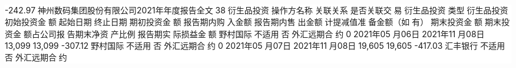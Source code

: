 -242.97
神州数码集团股份有限公司2021年年度报告全文
38
衍生品投资
操作方名称
关联关系
是否关联交
易
衍生品投资
类型
衍生品投资
初始投资金
额
起始日期
终止日期
期初投资金
额
报告期内购
入金额
报告期内售
出金额
计提减值准
备金额（如
有）
期末投资金
额
期末投资金
额占公司报
告期末净资
产比例
报告期实
际损益金
额
野村国际
不适用
否
外汇远期合
约
0
2021年05
月06日
2021年11
月08日
13,099
13,099
-307.12
野村国际
不适用
否
外汇远期合
约
0
2021年05
月07日
2021年11
月08日
19,605
19,605
-417.03
汇丰银行
不适用
否
外汇远期合
约